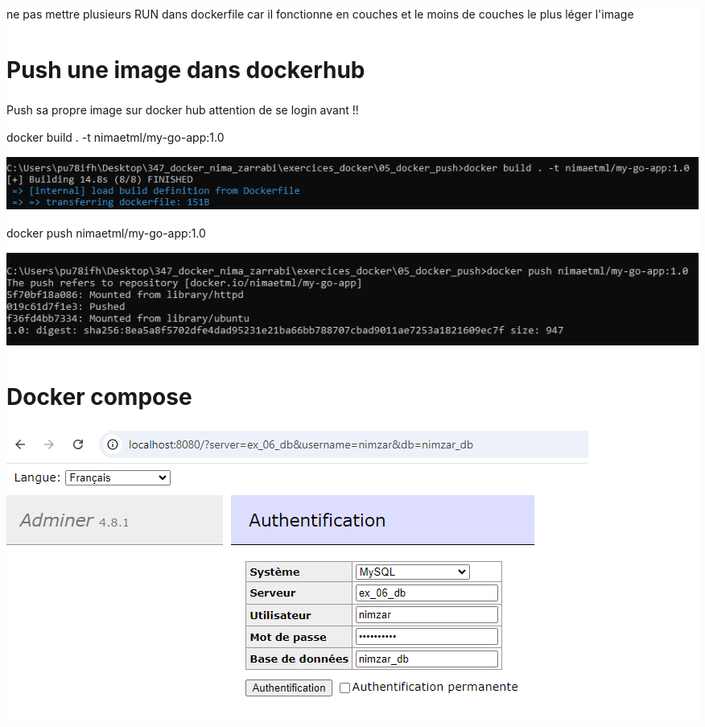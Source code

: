 ne pas mettre plusieurs RUN dans dockerfile car il fonctionne en couches et le moins de couches le plus léger l'image

# Push une image dans dockerhub

Push sa propre image sur docker hub
attention de se login avant !!

docker build . -t nimaetml/my-go-app:1.0

![build for docker hub](./doc_media/build_docker_image_to_push.png)

docker push nimaetml/my-go-app:1.0

![push to docker hub](./doc_media/push_docker_image_to_dockerhub.png)

# Docker compose

![push to docker hub](./doc_media/authentificate_adminer.png)
